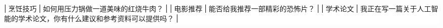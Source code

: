 | 烹饪技巧                        | 如何用压力锅做一道美味的红烧牛肉？                                                                                                                                                                                                                                                                                                                                                                                                                                                                                                                                                                                                                                                                                                                                                                                                                                                                                                                                                                                                                                                                                                                                                                                                                                                                                                                                                                                                                                                                                                                                                                                                                                                                                                                                                                                                                                                                                                                                                 |
| 电影推荐                        | 能否给我推荐一部精彩的恐怖片？                                                                                                                                                                                                                                                                                                                                                                                                                                                                                                                                                                                                                                                                                                                                                                                                                                                                                                                                                                                                                                                                                                                                                                                                                                                                                                                                                                                                                                                                                                                                                                                                                                                                                                                                                                                                                                                                                                                                                    |
| 学术论文                        | 我正在写一篇关于人工智能的学术论文，你有什么建议和参考资料可以提供吗？                                                                                                                                                                                                                                                                                                                                                                                                                                                                                                                                                                                                                                                                                                                                                                                                                                                                                                                                                                                                                                                                                                                                                                                                                                                                                                                                                                                                                                                                                                                                                                                                                                                                                                                                                                                                                            |